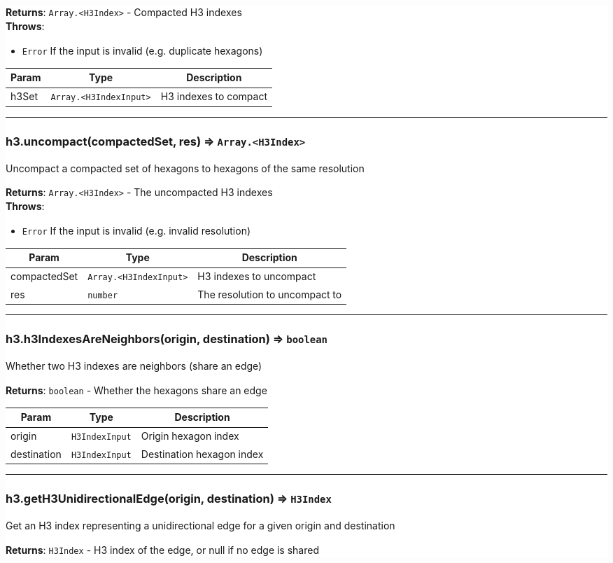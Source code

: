 **Returns**: <code>Array.&lt;H3Index&gt;</code> - Compacted H3 indexes  
**Throws**:

- <code>Error</code> If the input is invalid (e.g. duplicate hexagons)


| Param | Type | Description |
| --- | --- | --- |
| h3Set | <code>Array.&lt;H3IndexInput&gt;</code> | H3 indexes to compact |


* * *

<a name="module_h3.uncompact"></a>

### h3.uncompact(compactedSet, res) ⇒ <code>Array.&lt;H3Index&gt;</code>
Uncompact a compacted set of hexagons to hexagons of the same resolution

**Returns**: <code>Array.&lt;H3Index&gt;</code> - The uncompacted H3 indexes  
**Throws**:

- <code>Error</code> If the input is invalid (e.g. invalid resolution)


| Param | Type | Description |
| --- | --- | --- |
| compactedSet | <code>Array.&lt;H3IndexInput&gt;</code> | H3 indexes to uncompact |
| res | <code>number</code> | The resolution to uncompact to |


* * *

<a name="module_h3.h3IndexesAreNeighbors"></a>

### h3.h3IndexesAreNeighbors(origin, destination) ⇒ <code>boolean</code>
Whether two H3 indexes are neighbors (share an edge)

**Returns**: <code>boolean</code> - Whether the hexagons share an edge  

| Param | Type | Description |
| --- | --- | --- |
| origin | <code>H3IndexInput</code> | Origin hexagon index |
| destination | <code>H3IndexInput</code> | Destination hexagon index |


* * *

<a name="module_h3.getH3UnidirectionalEdge"></a>

### h3.getH3UnidirectionalEdge(origin, destination) ⇒ <code>H3Index</code>
Get an H3 index representing a unidirectional edge for a given origin and destination

**Returns**: <code>H3Index</code> - H3 index of the edge, or null if no edge is shared  
